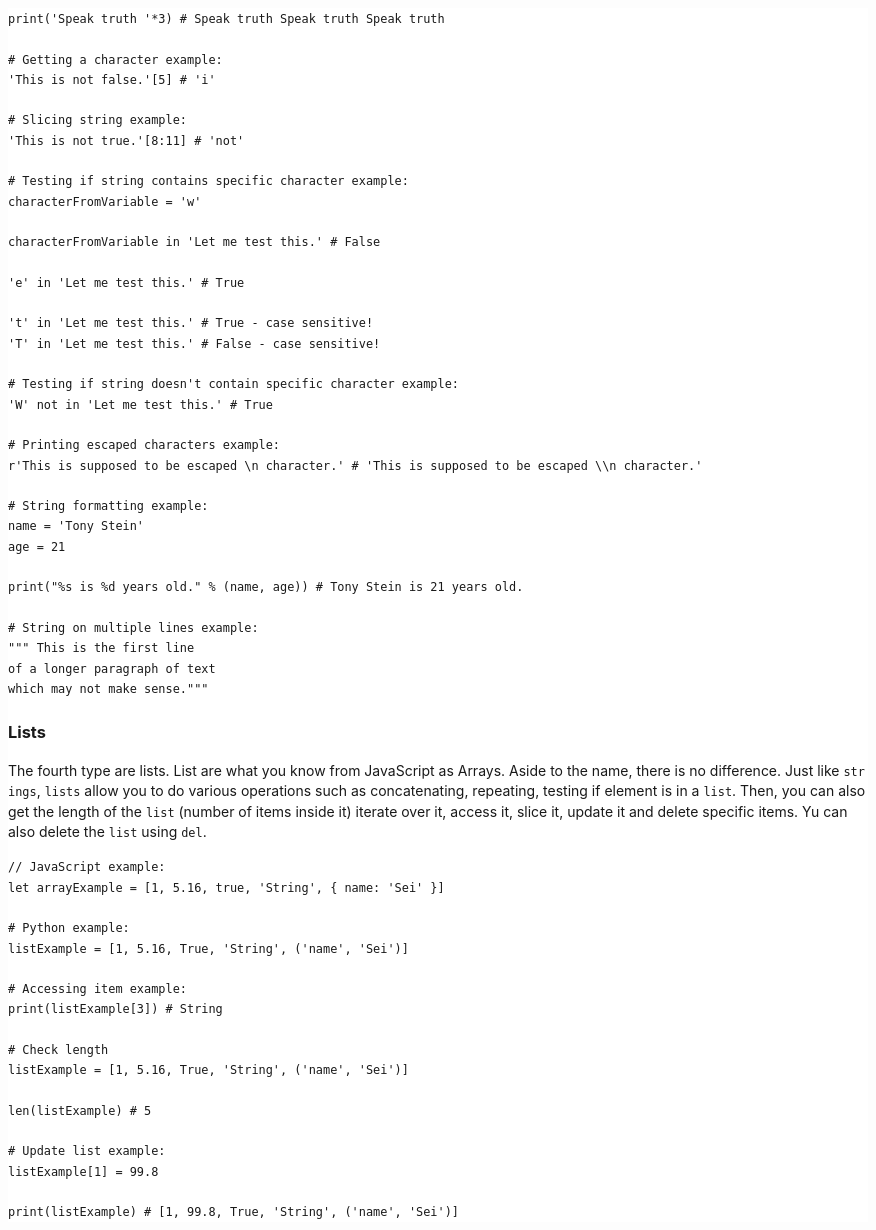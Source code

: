 ```
print('Speak truth '*3) # Speak truth Speak truth Speak truth

# Getting a character example:
'This is not false.'[5] # 'i'

# Slicing string example:
'This is not true.'[8:11] # 'not'

# Testing if string contains specific character example:
characterFromVariable = 'w'

characterFromVariable in 'Let me test this.' # False

'e' in 'Let me test this.' # True

't' in 'Let me test this.' # True - case sensitive!
'T' in 'Let me test this.' # False - case sensitive!

# Testing if string doesn't contain specific character example:
'W' not in 'Let me test this.' # True

# Printing escaped characters example:
r'This is supposed to be escaped \n character.' # 'This is supposed to be escaped \\n character.'

# String formatting example:
name = 'Tony Stein'
age = 21

print("%s is %d years old." % (name, age)) # Tony Stein is 21 years old.

# String on multiple lines example:
""" This is the first line
of a longer paragraph of text
which may not make sense."""
```

### Lists

The fourth type are lists. List are what you know from JavaScript as Arrays. Aside to the name, there is no difference. Just like `strings`, `lists` allow you to do various operations such as concatenating, repeating, testing if element is in a `list`. Then, you can also get the length of the `list` (number of items inside it) iterate over it, access it, slice it, update it and delete specific items. Yu can also delete the `list` using `del`.

```
// JavaScript example:
let arrayExample = [1, 5.16, true, 'String', { name: 'Sei' }]

# Python example:
listExample = [1, 5.16, True, 'String', ('name', 'Sei')]

# Accessing item example:
print(listExample[3]) # String

# Check length
listExample = [1, 5.16, True, 'String', ('name', 'Sei')]

len(listExample) # 5

# Update list example:
listExample[1] = 99.8

print(listExample) # [1, 99.8, True, 'String', ('name', 'Sei')]

```

[first part]: https://blog.alexdevero.com/javascript-python-pt1/
[PEP 237]: https://www.python.org/dev/peps/pep-0237/#id1
[formatting operator]: https://www.learnpython.org/en/String_Formatting